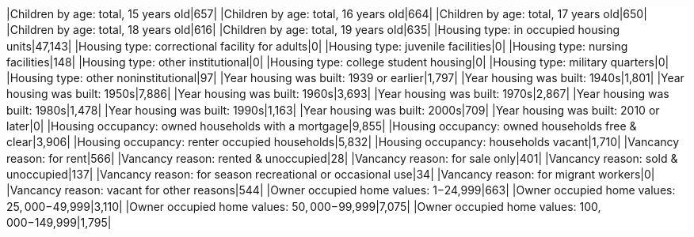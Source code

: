 |Children by age: total, 15 years old|657|
|Children by age: total, 16 years old|664|
|Children by age: total, 17 years old|650|
|Children by age: total, 18 years old|616|
|Children by age: total, 19 years old|635|
|Housing type: in occupied housing units|47,143|
|Housing type: correctional facility for adults|0|
|Housing type: juvenile facilities|0|
|Housing type: nursing facilities|148|
|Housing type: other institutional|0|
|Housing type: college student housing|0|
|Housing type: military quarters|0|
|Housing type: other noninstitutional|97|
|Year housing was built: 1939 or earlier|1,797|
|Year housing was built: 1940s|1,801|
|Year housing was built: 1950s|7,886|
|Year housing was built: 1960s|3,693|
|Year housing was built: 1970s|2,867|
|Year housing was built: 1980s|1,478|
|Year housing was built: 1990s|1,163|
|Year housing was built: 2000s|709|
|Year housing was built: 2010 or later|0|
|Housing occupancy: owned households with a mortgage|9,855|
|Housing occupancy: owned households free & clear|3,906|
|Housing occupancy: renter occupied households|5,832|
|Housing occupancy: households vacant|1,710|
|Vancancy reason: for rent|566|
|Vancancy reason: rented & unoccupied|28|
|Vancancy reason: for sale only|401|
|Vancancy reason: sold & unoccupied|137|
|Vancancy reason: for season recreational or occasional use|34|
|Vancancy reason: for migrant workers|0|
|Vancancy reason: vacant for other reasons|544|
|Owner occupied home values: $1-$24,999|663|
|Owner occupied home values: $25,000-$49,999|3,110|
|Owner occupied home values: $50,000-$99,999|7,075|
|Owner occupied home values: $100,000-$149,999|1,795|